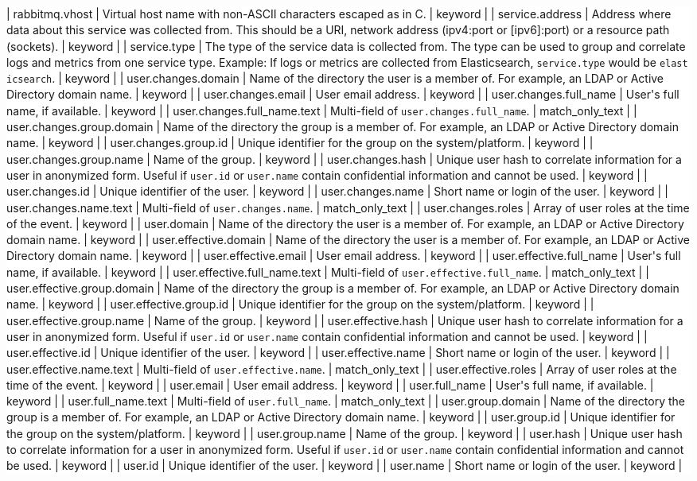 | rabbitmq.vhost | Virtual host name with non-ASCII characters escaped as in C. | keyword |
| service.address | Address where data about this service was collected from. This should be a URI, network address (ipv4:port or [ipv6]:port) or a resource path (sockets). | keyword |
| service.type | The type of the service data is collected from. The type can be used to group and correlate logs and metrics from one service type. Example: If logs or metrics are collected from Elasticsearch, `service.type` would be `elasticsearch`. | keyword |
| user.changes.domain | Name of the directory the user is a member of. For example, an LDAP or Active Directory domain name. | keyword |
| user.changes.email | User email address. | keyword |
| user.changes.full_name | User's full name, if available. | keyword |
| user.changes.full_name.text | Multi-field of `user.changes.full_name`. | match_only_text |
| user.changes.group.domain | Name of the directory the group is a member of. For example, an LDAP or Active Directory domain name. | keyword |
| user.changes.group.id | Unique identifier for the group on the system/platform. | keyword |
| user.changes.group.name | Name of the group. | keyword |
| user.changes.hash | Unique user hash to correlate information for a user in anonymized form. Useful if `user.id` or `user.name` contain confidential information and cannot be used. | keyword |
| user.changes.id | Unique identifier of the user. | keyword |
| user.changes.name | Short name or login of the user. | keyword |
| user.changes.name.text | Multi-field of `user.changes.name`. | match_only_text |
| user.changes.roles | Array of user roles at the time of the event. | keyword |
| user.domain | Name of the directory the user is a member of. For example, an LDAP or Active Directory domain name. | keyword |
| user.effective.domain | Name of the directory the user is a member of. For example, an LDAP or Active Directory domain name. | keyword |
| user.effective.email | User email address. | keyword |
| user.effective.full_name | User's full name, if available. | keyword |
| user.effective.full_name.text | Multi-field of `user.effective.full_name`. | match_only_text |
| user.effective.group.domain | Name of the directory the group is a member of. For example, an LDAP or Active Directory domain name. | keyword |
| user.effective.group.id | Unique identifier for the group on the system/platform. | keyword |
| user.effective.group.name | Name of the group. | keyword |
| user.effective.hash | Unique user hash to correlate information for a user in anonymized form. Useful if `user.id` or `user.name` contain confidential information and cannot be used. | keyword |
| user.effective.id | Unique identifier of the user. | keyword |
| user.effective.name | Short name or login of the user. | keyword |
| user.effective.name.text | Multi-field of `user.effective.name`. | match_only_text |
| user.effective.roles | Array of user roles at the time of the event. | keyword |
| user.email | User email address. | keyword |
| user.full_name | User's full name, if available. | keyword |
| user.full_name.text | Multi-field of `user.full_name`. | match_only_text |
| user.group.domain | Name of the directory the group is a member of. For example, an LDAP or Active Directory domain name. | keyword |
| user.group.id | Unique identifier for the group on the system/platform. | keyword |
| user.group.name | Name of the group. | keyword |
| user.hash | Unique user hash to correlate information for a user in anonymized form. Useful if `user.id` or `user.name` contain confidential information and cannot be used. | keyword |
| user.id | Unique identifier of the user. | keyword |
| user.name | Short name or login of the user. | keyword |